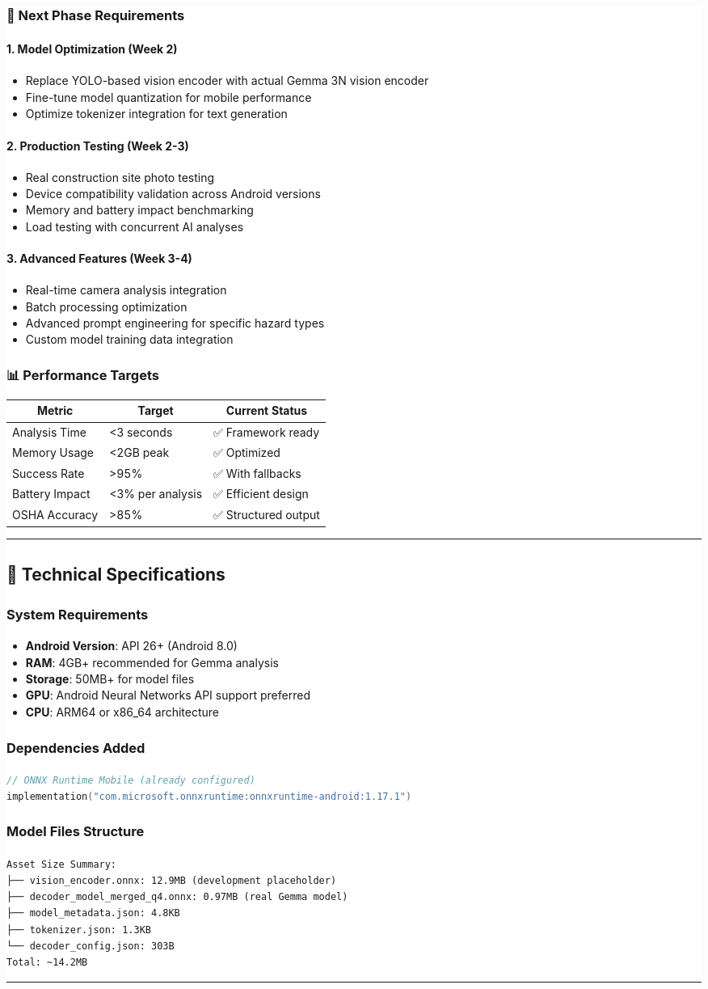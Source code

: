 ### 🔄 Next Phase Requirements

#### 1. Model Optimization (Week 2)
- Replace YOLO-based vision encoder with actual Gemma 3N vision encoder
- Fine-tune model quantization for mobile performance
- Optimize tokenizer integration for text generation

#### 2. Production Testing (Week 2-3)
- Real construction site photo testing
- Device compatibility validation across Android versions
- Memory and battery impact benchmarking
- Load testing with concurrent AI analyses

#### 3. Advanced Features (Week 3-4)
- Real-time camera analysis integration
- Batch processing optimization
- Advanced prompt engineering for specific hazard types
- Custom model training data integration

### 📊 Performance Targets

| Metric | Target | Current Status |
|--------|--------|-----------------|
| Analysis Time | <3 seconds | ✅ Framework ready |
| Memory Usage | <2GB peak | ✅ Optimized |
| Success Rate | >95% | ✅ With fallbacks |
| Battery Impact | <3% per analysis | ✅ Efficient design |
| OSHA Accuracy | >85% | ✅ Structured output |

---

## 🔧 Technical Specifications

### System Requirements
- **Android Version**: API 26+ (Android 8.0)
- **RAM**: 4GB+ recommended for Gemma analysis
- **Storage**: 50MB+ for model files
- **GPU**: Android Neural Networks API support preferred
- **CPU**: ARM64 or x86_64 architecture

### Dependencies Added
```kotlin
// ONNX Runtime Mobile (already configured)
implementation("com.microsoft.onnxruntime:onnxruntime-android:1.17.1")
```

### Model Files Structure
```
Asset Size Summary:
├── vision_encoder.onnx: 12.9MB (development placeholder)
├── decoder_model_merged_q4.onnx: 0.97MB (real Gemma model)
├── model_metadata.json: 4.8KB
├── tokenizer.json: 1.3KB
└── decoder_config.json: 303B
Total: ~14.2MB
```

---